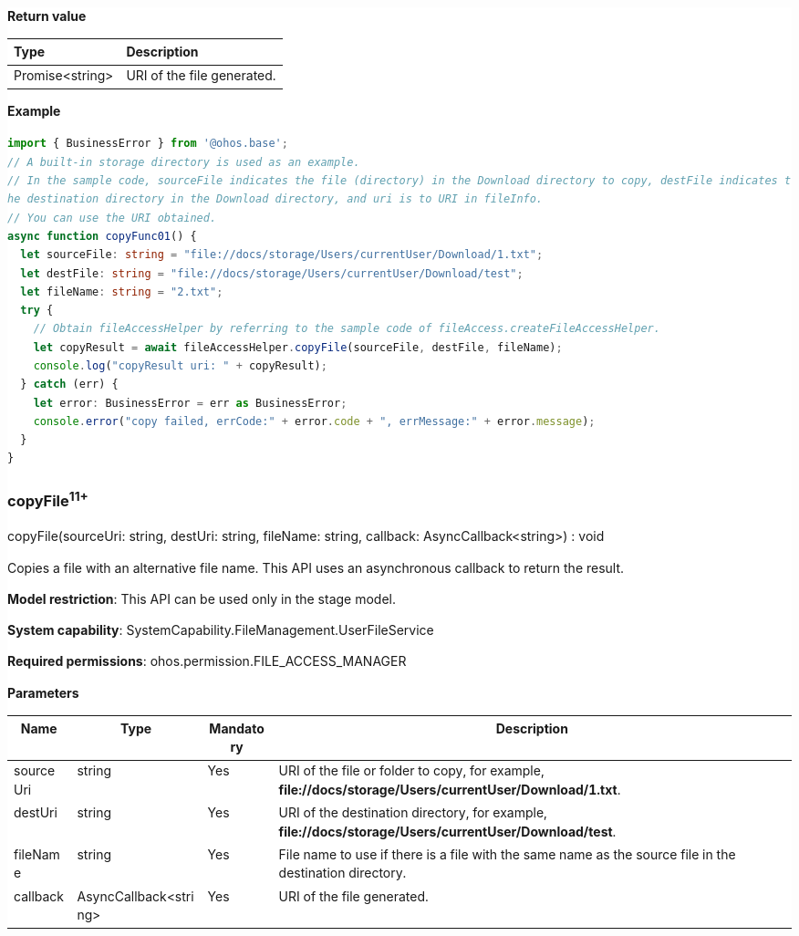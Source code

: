 **Return value**

| Type                                                   | Description                                                        |
| :------------------------------------------------------ | :----------------------------------------------------------- |
| Promise&lt;string&gt; | URI of the file generated.|

**Example**

```ts
import { BusinessError } from '@ohos.base';
// A built-in storage directory is used as an example.
// In the sample code, sourceFile indicates the file (directory) in the Download directory to copy, destFile indicates the destination directory in the Download directory, and uri is to URI in fileInfo.
// You can use the URI obtained.
async function copyFunc01() {
  let sourceFile: string = "file://docs/storage/Users/currentUser/Download/1.txt";
  let destFile: string = "file://docs/storage/Users/currentUser/Download/test";
  let fileName: string = "2.txt";
  try {
    // Obtain fileAccessHelper by referring to the sample code of fileAccess.createFileAccessHelper.
    let copyResult = await fileAccessHelper.copyFile(sourceFile, destFile, fileName);
    console.log("copyResult uri: " + copyResult);
  } catch (err) {
    let error: BusinessError = err as BusinessError;
    console.error("copy failed, errCode:" + error.code + ", errMessage:" + error.message);
  }
}
```

### copyFile<sup>11+</sup>

copyFile(sourceUri: string, destUri: string, fileName: string, callback: AsyncCallback&lt;string&gt;) : void

Copies a file with an alternative file name. This API uses an asynchronous callback to return the result.

**Model restriction**: This API can be used only in the stage model.

**System capability**: SystemCapability.FileManagement.UserFileService

**Required permissions**: ohos.permission.FILE_ACCESS_MANAGER

**Parameters**

| Name   | Type                                            | Mandatory| Description                                                        |
| --------- | ------------------------------------------------ | ---- | ------------------------------------------------------------ |
| sourceUri | string                                           | Yes  | URI of the file or folder to copy, for example, **file://docs/storage/Users/currentUser/Download/1.txt**. |
| destUri   | string                                           | Yes  | URI of the destination directory, for example, **file://docs/storage/Users/currentUser/Download/test**.        |
| fileName  | string                                           | Yes  | File name to use if there is a file with the same name as the source file in the destination directory.|
| callback  | AsyncCallback&lt;string&gt; | Yes  | URI of the file generated.|
